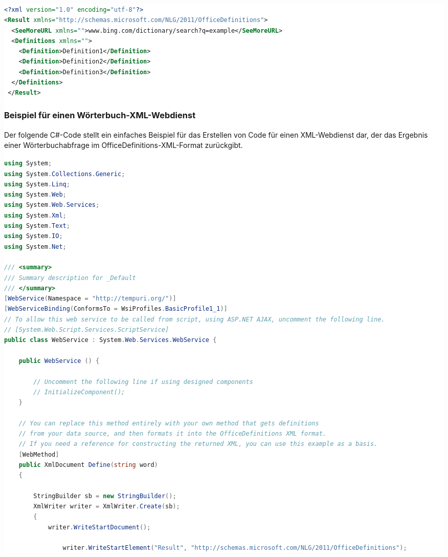 


```XML
<?xml version="1.0" encoding="utf-8"?>
<Result xmlns="http://schemas.microsoft.com/NLG/2011/OfficeDefinitions">
  <SeeMoreURL xmlns="">www.bing.com/dictionary/search?q=example</SeeMoreURL>
  <Definitions xmlns="">
    <Definition>Definition1</Definition>
    <Definition>Definition2</Definition>
    <Definition>Definition3</Definition>
  </Definitions>
 </Result>

```


### Beispiel für einen Wörterbuch-XML-Webdienst

Der folgende C#-Code stellt ein einfaches Beispiel für das Erstellen von Code für einen XML-Webdienst dar, der das Ergebnis einer Wörterbuchabfrage im OfficeDefinitions-XML-Format zurückgibt.


```C#
using System;
using System.Collections.Generic;
using System.Linq;
using System.Web;
using System.Web.Services;
using System.Xml;
using System.Text;
using System.IO;
using System.Net;

/// <summary>
/// Summary description for _Default
/// </summary>
[WebService(Namespace = "http://tempuri.org/")]
[WebServiceBinding(ConformsTo = WsiProfiles.BasicProfile1_1)]
// To allow this web service to be called from script, using ASP.NET AJAX, uncomment the following line. 
// [System.Web.Script.Services.ScriptService]
public class WebService : System.Web.Services.WebService {

    public WebService () {

        // Uncomment the following line if using designed components 
        // InitializeComponent(); 
    }

    // You can replace this method entirely with your own method that gets definitions
    // from your data source, and then formats it into the OfficeDefinitions XML format. 
    // If you need a reference for constructing the returned XML, you can use this example as a basis.
    [WebMethod]
    public XmlDocument Define(string word)
    {

        StringBuilder sb = new StringBuilder();
        XmlWriter writer = XmlWriter.Create(sb);
        {
            writer.WriteStartDocument();
            
                writer.WriteStartElement("Result", "http://schemas.microsoft.com/NLG/2011/OfficeDefinitions");

```
